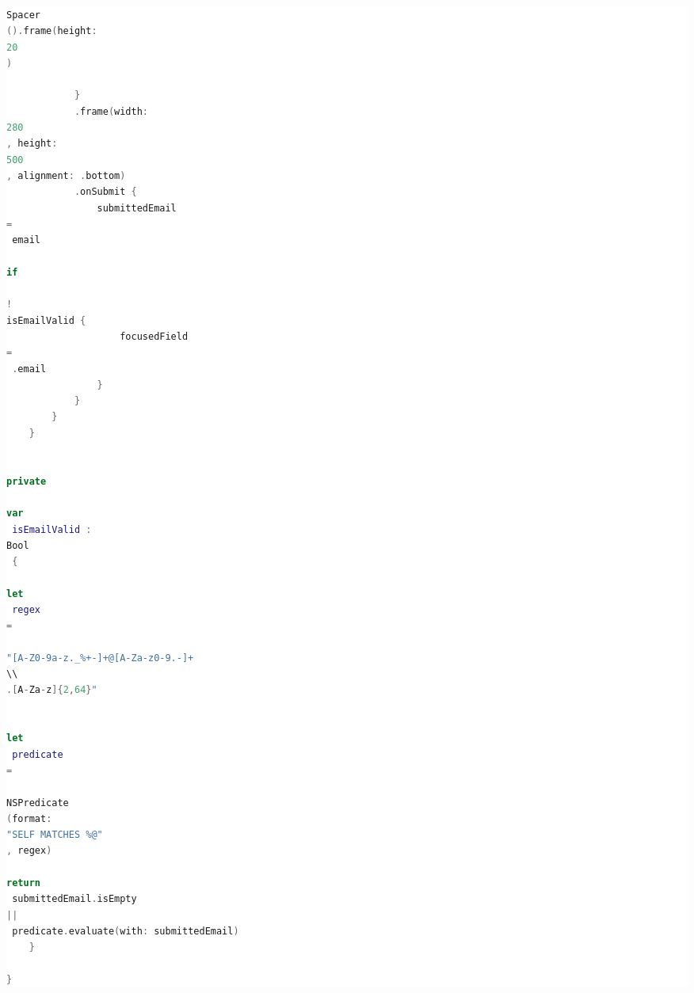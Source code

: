 ```swift
Spacer
().frame(height: 
20
)

            }
            .frame(width: 
280
, height: 
500
, alignment: .bottom)
            .onSubmit {
                submittedEmail 
=
 email
                
if
 
!
isEmailValid {
                    focusedField 
=
 .email
                }
            }
        }
    }
  
    
private
 
var
 isEmailValid : 
Bool
 {
        
let
 regex 
=
 
"[A-Z0-9a-z._%+-]+@[A-Za-z0-9.-]+
\\
.[A-Za-z]{2,64}"

        
let
 predicate 
=
 
NSPredicate
(format:
"SELF MATCHES %@"
, regex)
        
return
 submittedEmail.isEmpty 
||
 predicate.evaluate(with: submittedEmail)
    }

}
```
